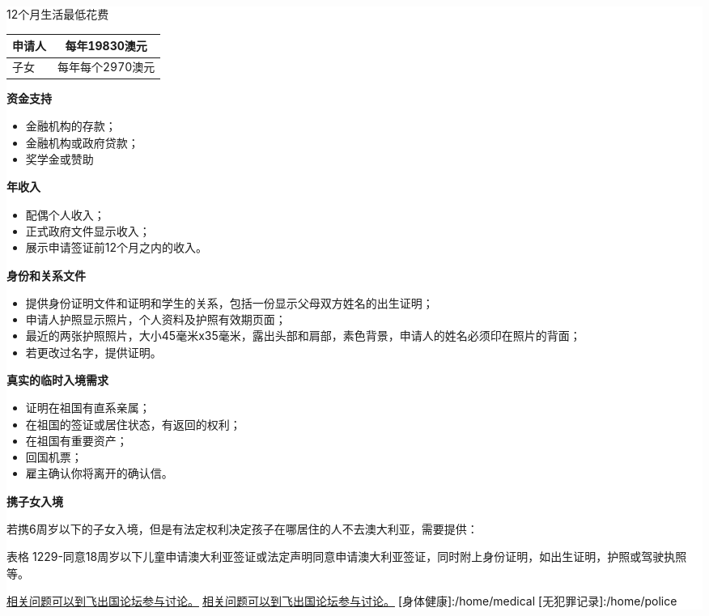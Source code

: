 12个月生活最低花费

申请人 | 每年19830澳元
----|----------
子女 | 每年每个2970澳元

**资金支持**

* 金融机构的存款；
* 金融机构或政府贷款；
* 奖学金或赞助

**年收入**

* 配偶个人收入；
* 正式政府文件显示收入；
* 展示申请签证前12个月之内的收入。

**身份和关系文件**

* 提供身份证明文件和证明和学生的关系，包括一份显示父母双方姓名的出生证明；
* 申请人护照显示照片，个人资料及护照有效期页面；
* 最近的两张护照照片，大小45毫米x35毫米，露出头部和肩部，素色背景，申请人的姓名必须印在照片的背面；
* 若更改过名字，提供证明。

**真实的临时入境需求**

* 证明在祖国有直系亲属；
* 在祖国的签证或居住状态，有返回的权利；
* 在祖国有重要资产；
* 回国机票；
* 雇主确认你将离开的确认信。

**携子女入境**

若携6周岁以下的子女入境，但是有法定权利决定孩子在哪居住的人不去澳大利亚，需要提供：

表格 1229-同意18周岁以下儿童申请澳大利亚签证或法定声明同意申请澳大利亚签证，同时附上身份证明，如出生证明，护照或驾驶执照等。

[相关问题可以到飞出国论坛参与讨论。](http://bbs.fcgvisa.com/t/?target=_blank)
[相关问题可以到飞出国论坛参与讨论。](http://bbs.fcgvisa.com/t/15987?target=_blank)
[身体健康]:/home/medical
[无犯罪记录]:/home/police